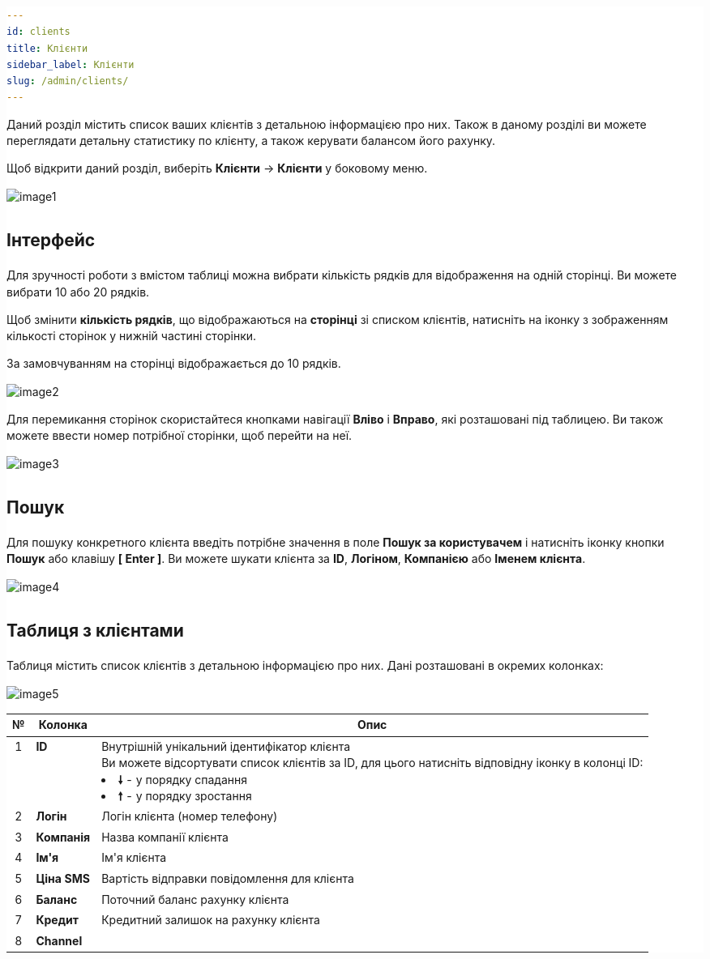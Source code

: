 ```yaml
---
id: clients
title: Клієнти
sidebar_label: Клієнти
slug: /admin/clients/
---
```


Даний розділ містить список ваших клієнтів з детальною інформацією про них. Також в даному розділі ви можете переглядати детальну статистику по клієнту, а також керувати балансом його рахунку.

Щоб відкрити даний розділ, виберіть **Клієнти** → **Клієнти** у боковому меню.

![image1](/img/uk/admin_clients_clients/image1.png)

## Інтерфейс

Для зручності роботи з вмістом таблиці можна вибрати кількість рядків для відображення на одній сторінці. Ви можете вибрати 10 або 20 рядків.

Щоб змінити **кількість рядків**, що відображаються на **сторінці** зі списком клієнтів, натисніть на іконку з зображенням кількості сторінок у нижній частині сторінки.

За замовчуванням на сторінці відображається до 10 рядків.

![image2](/img/uk/admin_clients_clients/image2.png)

Для перемикання сторінок скористайтеся кнопками навігації **Вліво** і **Вправо**, які розташовані під таблицею. Ви також можете ввести номер потрібної сторінки, щоб перейти на неї.

![image3](/img/uk/admin_clients_clients/image3.png)

## Пошук

Для пошуку конкретного клієнта введіть потрібне значення в поле **Пошук за користувачем** і натисніть іконку кнопки **Пошук** або клавішу **[ Enter ]**. Ви можете шукати клієнта за **ID**, **Логіном**, **Компанією** або **Іменем клієнта**.

![image4](/img/uk/admin_clients_clients/image4.png)

## Таблиця з клієнтами

Таблиця містить список клієнтів з детальною інформацією про них. Дані розташовані в окремих колонках:

![image5](/img/uk/admin_clients_clients/image5.png)

|  №  | Колонка | Опис |
| :-: | ------- | ---- |
| 1 | **ID** | Внутрішній унікальний ідентифікатор клієнта <br/> Ви можете відсортувати список клієнтів за ID, для цього натисніть відповідну іконку в колонці ID: <li>**🠗** - у порядку спадання</li><li>**🠕** - у порядку зростання</li> |
| 2 | **Логін** | Логін клієнта (номер телефону) |
| 3 | **Компанія** | Назва компанії клієнта |
| 4 | **Ім'я** | Ім'я клієнта |
| 5 | **Ціна SMS** | Вартість відправки повідомлення для клієнта |
| 6 | **Баланс** | Поточний баланс рахунку клієнта |
| 7 | **Кредит** | Кредитний залишок на рахунку клієнта |
| 8 | **Channel** |  |